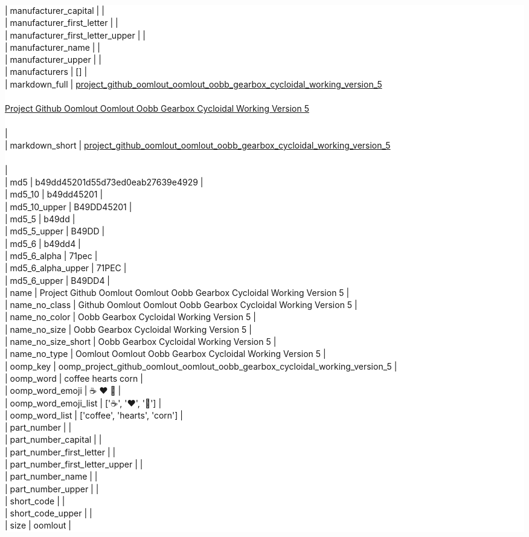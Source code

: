 | manufacturer_capital |  |  
| manufacturer_first_letter |  |  
| manufacturer_first_letter_upper |  |  
| manufacturer_name |  |  
| manufacturer_upper |  |  
| manufacturers | [] |  
| markdown_full | [project_github_oomlout_oomlout_oobb_gearbox_cycloidal_working_version_5](https://github.com/oomlout/oomlout_oomp_current_version_messy/tree/main/parts/project_github_oomlout_oomlout_oobb_gearbox_cycloidal_working_version_5)<br>[](https://github.com/oomlout/oomlout_oomp_current_version_messy/tree/main/parts/project_github_oomlout_oomlout_oobb_gearbox_cycloidal_working_version_5)<br>[Project Github Oomlout Oomlout Oobb Gearbox Cycloidal Working Version 5](https://github.com/oomlout/oomlout_oomp_current_version_messy/tree/main/parts/project_github_oomlout_oomlout_oobb_gearbox_cycloidal_working_version_5)<br><br> |  
| markdown_short | [project_github_oomlout_oomlout_oobb_gearbox_cycloidal_working_version_5](https://github.com/oomlout/oomlout_oomp_current_version_messy/tree/main/parts/project_github_oomlout_oomlout_oobb_gearbox_cycloidal_working_version_5)<br><br> |  
| md5 | b49dd45201d55d73ed0eab27639e4929 |  
| md5_10 | b49dd45201 |  
| md5_10_upper | B49DD45201 |  
| md5_5 | b49dd |  
| md5_5_upper | B49DD |  
| md5_6 | b49dd4 |  
| md5_6_alpha | 71pec |  
| md5_6_alpha_upper | 71PEC |  
| md5_6_upper | B49DD4 |  
| name | Project Github Oomlout Oomlout Oobb Gearbox Cycloidal Working Version 5 |  
| name_no_class | Github Oomlout Oomlout Oobb Gearbox Cycloidal Working Version 5 |  
| name_no_color | Oobb Gearbox Cycloidal Working Version 5 |  
| name_no_size | Oobb Gearbox Cycloidal Working Version 5 |  
| name_no_size_short | Oobb Gearbox Cycloidal Working Version 5 |  
| name_no_type | Oomlout Oomlout Oobb Gearbox Cycloidal Working Version 5 |  
| oomp_key | oomp_project_github_oomlout_oomlout_oobb_gearbox_cycloidal_working_version_5 |  
| oomp_word | coffee hearts corn |  
| oomp_word_emoji | :coffee: :hearts: :corn: |  
| oomp_word_emoji_list | [':coffee:', ':hearts:', ':corn:'] |  
| oomp_word_list | ['coffee', 'hearts', 'corn'] |  
| part_number |  |  
| part_number_capital |  |  
| part_number_first_letter |  |  
| part_number_first_letter_upper |  |  
| part_number_name |  |  
| part_number_upper |  |  
| short_code |  |  
| short_code_upper |  |  
| size | oomlout |  